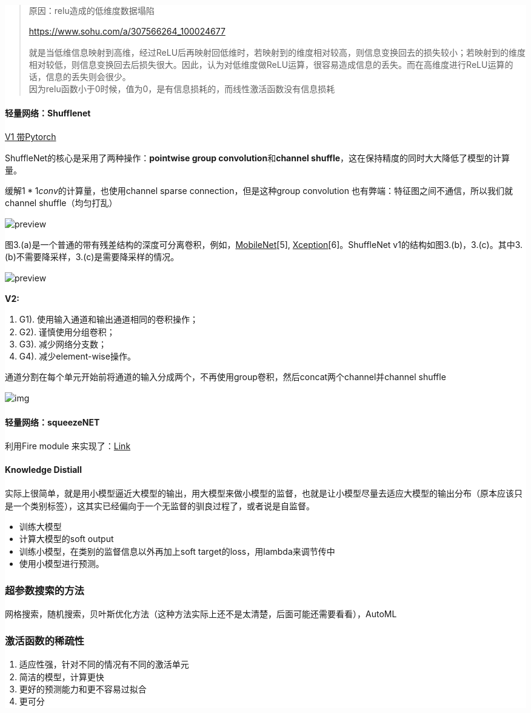   > 原因：relu造成的低维度数据塌陷<br>
  >
  > https://www.sohu.com/a/307566264_100024677
  >
  > 就是当低维信息映射到高维，经过ReLU后再映射回低维时，若映射到的维度相对较高，则信息变换回去的损失较小；若映射到的维度相对较低，则信息变换回去后损失很大。因此，认为对低维度做ReLU运算，很容易造成信息的丢失。而在高维度进行ReLU运算的话，信息的丢失则会很少。<br>
  > 因为relu函数小于0时候，值为0，是有信息损耗的，而线性激活函数没有信息损耗

#### 轻量网络：Shufflenet

[V1 带Pytorch](https://www.zhihu.com/search?q=shufflenet&utm_content=search_suggestion&type=content)

ShuffleNet的核心是采用了两种操作：**pointwise group convolution**和**channel shuffle**，这在保持精度的同时大大降低了模型的计算量。

缓解$1*1 conv$的计算量，也使用channel sparse connection，但是这种group convolution 也有弊端：特征图之间不通信，所以我们就channel shuffle（均匀打乱）

![preview](https://raw.githubusercontent.com/AikenH/md-image/master/img/v2-f8ddc33fb1f578bf7f51a4b6e5407426_r.jpg)

图3.(a)是一个普通的带有残差结构的深度可分离卷积，例如，[MobileNet](https://zhuanlan.zhihu.com/p/50045821)[5], [Xception](https://zhuanlan.zhihu.com/p/50897945)[6]。ShuffleNet v1的结构如图3.(b)，3.(c)。其中3.(b)不需要降采样，3.(c)是需要降采样的情况。

![preview](https://raw.githubusercontent.com/AikenH/md-image/master/img/v2-fdf77861cd24ab65be0c81934e7e3af2_r.jpg)

**V2:**

1. G1). 使用输入通道和输出通道相同的卷积操作；
2. G2). 谨慎使用分组卷积；
3. G3). 减少网络分支数；
4. G4). 减少element-wise操作。

通道分割在每个单元开始前将通道的输入分成两个，不再使用group卷积，然后concat两个channel并channel shuffle

![img](https://raw.githubusercontent.com/AikenH/md-image/master/img/v2-eee995e9167bde760a6aab6c4b30c794_720w.jpg)

#### 轻量网络：squeezeNET

利用Fire module 来实现了：[Link](https://zhuanlan.zhihu.com/p/49465950)



#### Knowledge Distiall

实际上很简单，就是用小模型逼近大模型的输出，用大模型来做小模型的监督，也就是让小模型尽量去适应大模型的输出分布（原本应该只是一个类别标签），这其实已经偏向于一个无监督的驯良过程了，或者说是自监督。

- 训练大模型
- 计算大模型的soft output
- 训练小模型，在类别的监督信息以外再加上soft target的loss，用lambda来调节传中
- 使用小模型进行预测。

### 超参数搜索的方法

网格搜索，随机搜索，贝叶斯优化方法（这种方法实际上还不是太清楚，后面可能还需要看看），AutoML

### 激活函数的稀疏性

1. 适应性强，针对不同的情况有不同的激活单元
2. 简洁的模型，计算更快
3. 更好的预测能力和更不容易过拟合
4. 更可分
